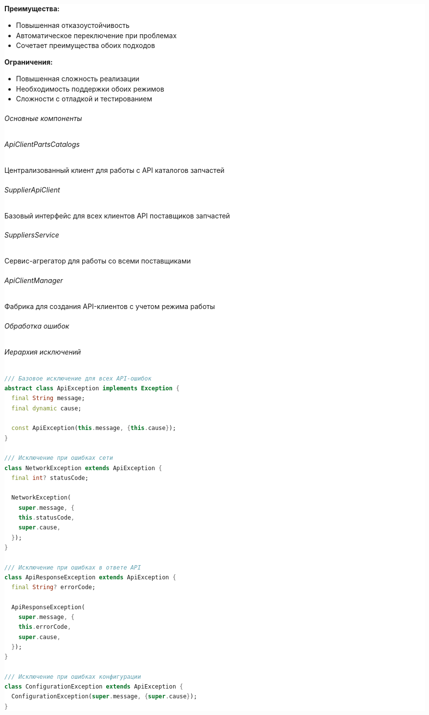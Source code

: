 **Преимущества:**

* Повышенная отказоустойчивость
* Автоматическое переключение при проблемах
* Сочетает преимущества обоих подходов

**Ограничения:**

* Повышенная сложность реализации
* Необходимость поддержки обоих режимов
* Сложности с отладкой и тестированием

###### Основные компоненты

###### ApiClientPartsCatalogs

Централизованный клиент для работы с API каталогов запчастей

###### SupplierApiClient

Базовый интерфейс для всех клиентов API поставщиков запчастей

###### SuppliersService

Сервис-агрегатор для работы со всеми поставщиками

###### ApiClientManager

Фабрика для создания API-клиентов с учетом режима работы

###### Обработка ошибок

###### Иерархия исключений

```dart
/// Базовое исключение для всех API-ошибок
abstract class ApiException implements Exception {
  final String message;
  final dynamic cause;
  
  const ApiException(this.message, {this.cause});
}

/// Исключение при ошибках сети
class NetworkException extends ApiException {
  final int? statusCode;
  
  NetworkException(
    super.message, {
    this.statusCode,
    super.cause,
  });
}

/// Исключение при ошибках в ответе API
class ApiResponseException extends ApiException {
  final String? errorCode;
  
  ApiResponseException(
    super.message, {
    this.errorCode,
    super.cause,
  });
}

/// Исключение при ошибках конфигурации
class ConfigurationException extends ApiException {
  ConfigurationException(super.message, {super.cause});
}
```